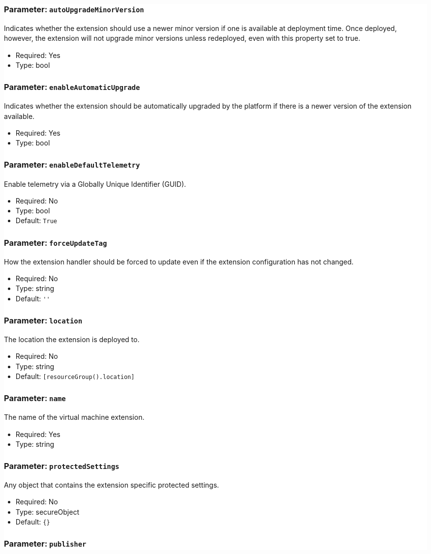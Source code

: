 ### Parameter: `autoUpgradeMinorVersion`

Indicates whether the extension should use a newer minor version if one is available at deployment time. Once deployed, however, the extension will not upgrade minor versions unless redeployed, even with this property set to true.
- Required: Yes
- Type: bool

### Parameter: `enableAutomaticUpgrade`

Indicates whether the extension should be automatically upgraded by the platform if there is a newer version of the extension available.
- Required: Yes
- Type: bool

### Parameter: `enableDefaultTelemetry`

Enable telemetry via a Globally Unique Identifier (GUID).
- Required: No
- Type: bool
- Default: `True`

### Parameter: `forceUpdateTag`

How the extension handler should be forced to update even if the extension configuration has not changed.
- Required: No
- Type: string
- Default: `''`

### Parameter: `location`

The location the extension is deployed to.
- Required: No
- Type: string
- Default: `[resourceGroup().location]`

### Parameter: `name`

The name of the virtual machine extension.
- Required: Yes
- Type: string

### Parameter: `protectedSettings`

Any object that contains the extension specific protected settings.
- Required: No
- Type: secureObject
- Default: `{}`

### Parameter: `publisher`
